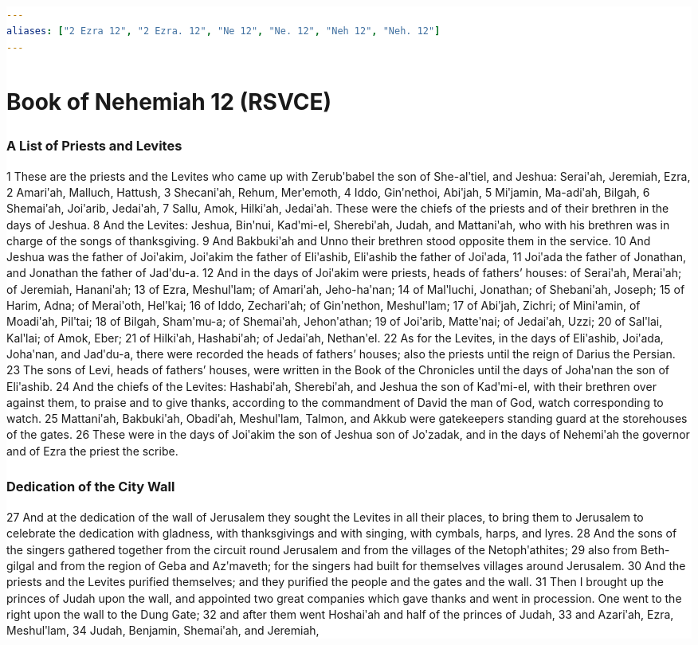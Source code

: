 ```yaml
---
aliases: ["2 Ezra 12", "2 Ezra. 12", "Ne 12", "Ne. 12", "Neh 12", "Neh. 12"]
---
```



# Book of Nehemiah 12 (RSVCE)

### A List of Priests and Levites
1 These are the priests and the Levites who came up with Zerubʹbabel the son of She-alʹtiel, and Jeshua: Seraiʹah, Jeremiah, Ezra,
2 Amariʹah, Malluch, Hattush,
3 Shecaniʹah, Rehum, Merʹemoth,
4 Iddo, Ginʹnethoi, Abiʹjah,
5 Miʹjamin, Ma-adiʹah, Bilgah,
6 Shemaiʹah, Joiʹarib, Jedaiʹah,
7 Sallu, Amok, Hilkiʹah, Jedaiʹah. These were the chiefs of the priests and of their brethren in the days of Jeshua.
8 And the Levites: Jeshua, Binʹnui, Kadʹmi-el, Sherebiʹah, Judah, and Mattaniʹah, who with his brethren was in charge of the songs of thanksgiving.
9 And Bakbukiʹah and Unno their brethren stood opposite them in the service.
10 And Jeshua was the father of Joiʹakim, Joiʹakim the father of Eliʹashib, Eliʹashib the father of Joiʹada,
11 Joiʹada the father of Jonathan, and Jonathan the father of Jadʹdu-a.
12 And in the days of Joiʹakim were priests, heads of fathers’ houses: of Seraiʹah, Meraiʹah; of Jeremiah, Hananiʹah;
13 of Ezra, Meshulʹlam; of Amariʹah, Jeho-haʹnan;
14 of Malʹluchi, Jonathan; of Shebaniʹah, Joseph;
15 of Harim, Adna; of Meraiʹoth, Helʹkai;
16 of Iddo, Zechariʹah; of Ginʹnethon, Meshulʹlam;
17 of Abiʹjah, Zichri; of Miniʹamin, of Moadiʹah, Pilʹtai;
18 of Bilgah, Shamʹmu-a; of Shemaiʹah, Jehonʹathan;
19 of Joiʹarib, Matteʹnai; of Jedaiʹah, Uzzi;
20 of Salʹlai, Kalʹlai; of Amok, Eber;
21 of Hilkiʹah, Hashabiʹah; of Jedaiʹah, Nethanʹel.
22 As for the Levites, in the days of Eliʹashib, Joiʹada, Johaʹnan, and Jadʹdu-a, there were recorded the heads of fathers’ houses; also the priests until the reign of Darius the Persian.
23 The sons of Levi, heads of fathers’ houses, were written in the Book of the Chronicles until the days of Johaʹnan the son of Eliʹashib.
24 And the chiefs of the Levites: Hashabiʹah, Sherebiʹah, and Jeshua the son of Kadʹmi-el, with their brethren over against them, to praise and to give thanks, according to the commandment of David the man of God, watch corresponding to watch.
25 Mattaniʹah, Bakbukiʹah, Obadiʹah, Meshulʹlam, Talmon, and Akkub were gatekeepers standing guard at the storehouses of the gates.
26 These were in the days of Joiʹakim the son of Jeshua son of Joʹzadak, and in the days of Nehemiʹah the governor and of Ezra the priest the scribe.
### Dedication of the City Wall
27 And at the dedication of the wall of Jerusalem they sought the Levites in all their places, to bring them to Jerusalem to celebrate the dedication with gladness, with thanksgivings and with singing, with cymbals, harps, and lyres.
28 And the sons of the singers gathered together from the circuit round Jerusalem and from the villages of the Netophʹathites;
29 also from Beth-gilgal and from the region of Geba and Azʹmaveth; for the singers had built for themselves villages around Jerusalem.
30 And the priests and the Levites purified themselves; and they purified the people and the gates and the wall.
31 Then I brought up the princes of Judah upon the wall, and appointed two great companies which gave thanks and went in procession. One went to the right upon the wall to the Dung Gate;
32 and after them went Hoshaiʹah and half of the princes of Judah,
33 and Azariʹah, Ezra, Meshulʹlam,
34 Judah, Benjamin, Shemaiʹah, and Jeremiah,